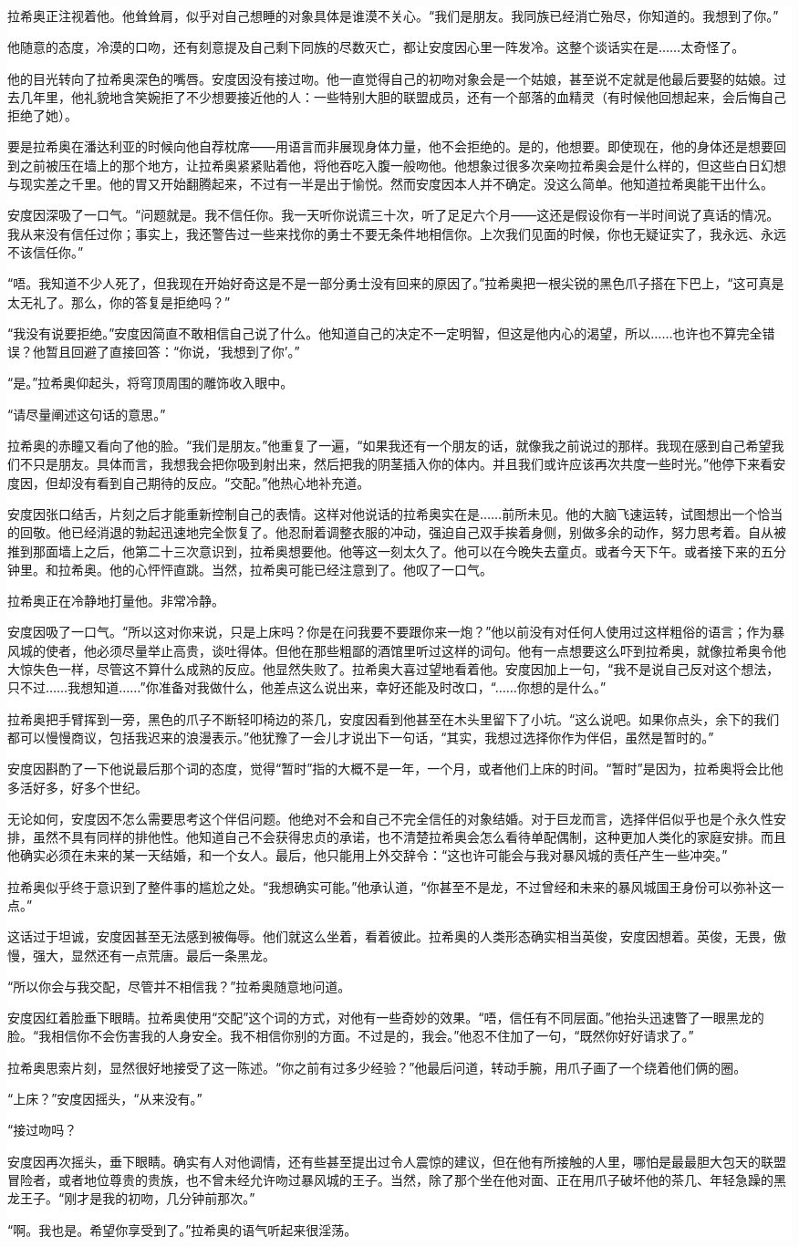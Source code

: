 拉希奥正注视着他。他耸耸肩，似乎对自己想睡的对象具体是谁漠不关心。“我们是朋友。我同族已经消亡殆尽，你知道的。我想到了你。”

他随意的态度，冷漠的口吻，还有刻意提及自己剩下同族的尽数灭亡，都让安度因心里一阵发冷。这整个谈话实在是……太奇怪了。

他的目光转向了拉希奥深色的嘴唇。安度因没有接过吻。他一直觉得自己的初吻对象会是一个姑娘，甚至说不定就是他最后要娶的姑娘。过去几年里，他礼貌地含笑婉拒了不少想要接近他的人：一些特别大胆的联盟成员，还有一个部落的血精灵（有时候他回想起来，会后悔自己拒绝了她）。

要是拉希奥在潘达利亚的时候向他自荐枕席——用语言而非展现身体力量，他不会拒绝的。是的，他想要。即使现在，他的身体还是想要回到之前被压在墙上的那个地方，让拉希奥紧紧贴着他，将他吞吃入腹一般吻他。他想象过很多次亲吻拉希奥会是什么样的，但这些白日幻想与现实差之千里。他的胃又开始翻腾起来，不过有一半是出于愉悦。然而安度因本人并不确定。没这么简单。他知道拉希奥能干出什么。

安度因深吸了一口气。“问题就是。我不信任你。我一天听你说谎三十次，听了足足六个月——这还是假设你有一半时间说了真话的情况。我从来没有信任过你；事实上，我还警告过一些来找你的勇士不要无条件地相信你。上次我们见面的时候，你也无疑证实了，我永远、永远不该信任你。”

“唔。我知道不少人死了，但我现在开始好奇这是不是一部分勇士没有回来的原因了。”拉希奥把一根尖锐的黑色爪子搭在下巴上，“这可真是太无礼了。那么，你的答复是拒绝吗？”

“我没有说要拒绝。”安度因简直不敢相信自己说了什么。他知道自己的决定不一定明智，但这是他内心的渴望，所以……也许也不算完全错误？他暂且回避了直接回答：“你说，‘我想到了你’。”

“是。”拉希奥仰起头，将穹顶周围的雕饰收入眼中。

“请尽量阐述这句话的意思。”

拉希奥的赤瞳又看向了他的脸。“我们是朋友。”他重复了一遍，“如果我还有一个朋友的话，就像我之前说过的那样。我现在感到自己希望我们不只是朋友。具体而言，我想我会把你吸到射出来，然后把我的阴茎插入你的体内。并且我们或许应该再次共度一些时光。”他停下来看安度因，但却没有看到自己期待的反应。“交配。”他热心地补充道。

安度因张口结舌，片刻之后才能重新控制自己的表情。这样对他说话的拉希奥实在是……前所未见。他的大脑飞速运转，试图想出一个恰当的回敬。他已经消退的勃起迅速地完全恢复了。他忍耐着调整衣服的冲动，强迫自己双手挨着身侧，别做多余的动作，努力思考着。自从被推到那面墙上之后，他第二十三次意识到，拉希奥想要他。他等这一刻太久了。他可以在今晚失去童贞。或者今天下午。或者接下来的五分钟里。和拉希奥。他的心怦怦直跳。当然，拉希奥可能已经注意到了。他叹了一口气。

拉希奥正在冷静地打量他。非常冷静。

安度因吸了一口气。“所以这对你来说，只是上床吗？你是在问我要不要跟你来一炮？”他以前没有对任何人使用过这样粗俗的语言；作为暴风城的使者，他必须尽量举止高贵，谈吐得体。但他在那些粗鄙的酒馆里听过这样的词句。他有一点想要这么吓到拉希奥，就像拉希奥令他大惊失色一样，尽管这不算什么成熟的反应。他显然失败了。拉希奥大喜过望地看着他。安度因加上一句，“我不是说自己反对这个想法，只不过……我想知道……”你准备对我做什么，他差点这么说出来，幸好还能及时改口，“……你想的是什么。”

拉希奥把手臂挥到一旁，黑色的爪子不断轻叩椅边的茶几，安度因看到他甚至在木头里留下了小坑。“这么说吧。如果你点头，余下的我们都可以慢慢商议，包括我迟来的浪漫表示。”他犹豫了一会儿才说出下一句话，“其实，我想过选择你作为伴侣，虽然是暂时的。”

安度因斟酌了一下他说最后那个词的态度，觉得“暂时”指的大概不是一年，一个月，或者他们上床的时间。“暂时”是因为，拉希奥将会比他多活好多，好多个世纪。

无论如何，安度因不怎么需要思考这个伴侣问题。他绝对不会和自己不完全信任的对象结婚。对于巨龙而言，选择伴侣似乎也是个永久性安排，虽然不具有同样的排他性。他知道自己不会获得忠贞的承诺，也不清楚拉希奥会怎么看待单配偶制，这种更加人类化的家庭安排。而且他确实必须在未来的某一天结婚，和一个女人。最后，他只能用上外交辞令：“这也许可能会与我对暴风城的责任产生一些冲突。”

拉希奥似乎终于意识到了整件事的尴尬之处。“我想确实可能。”他承认道，“你甚至不是龙，不过曾经和未来的暴风城国王身份可以弥补这一点。”

这话过于坦诚，安度因甚至无法感到被侮辱。他们就这么坐着，看着彼此。拉希奥的人类形态确实相当英俊，安度因想着。英俊，无畏，傲慢，强大，显然还有一点荒唐。最后一条黑龙。

“所以你会与我交配，尽管并不相信我？”拉希奥随意地问道。

安度因红着脸垂下眼睛。拉希奥使用“交配”这个词的方式，对他有一些奇妙的效果。“唔，信任有不同层面。”他抬头迅速瞥了一眼黑龙的脸。“我相信你不会伤害我的人身安全。我不相信你别的方面。不过是的，我会。”他忍不住加了一句，“既然你好好请求了。”

拉希奥思索片刻，显然很好地接受了这一陈述。“你之前有过多少经验？”他最后问道，转动手腕，用爪子画了一个绕着他们俩的圈。

“上床？”安度因摇头，“从来没有。”

“接过吻吗？

安度因再次摇头，垂下眼睛。确实有人对他调情，还有些甚至提出过令人震惊的建议，但在他有所接触的人里，哪怕是最最胆大包天的联盟冒险者，或者地位尊贵的贵族，也不曾未经允许吻过暴风城的王子。当然，除了那个坐在他对面、正在用爪子破坏他的茶几、年轻急躁的黑龙王子。“刚才是我的初吻，几分钟前那次。”

“啊。我也是。希望你享受到了。”拉希奥的语气听起来很淫荡。
